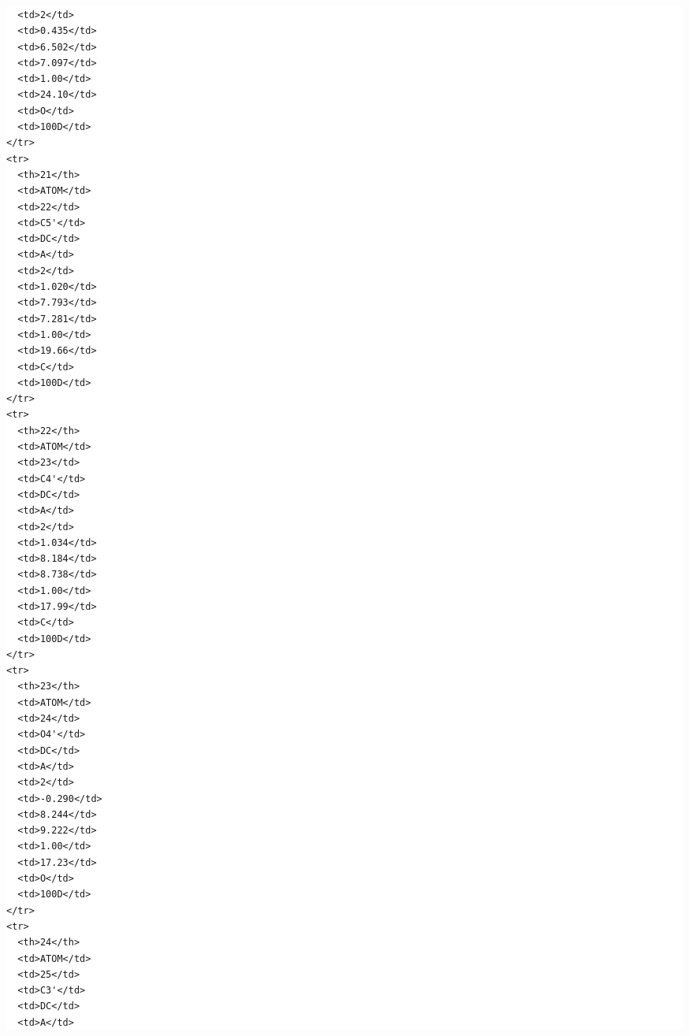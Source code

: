      <td>2</td>
      <td>0.435</td>
      <td>6.502</td>
      <td>7.097</td>
      <td>1.00</td>
      <td>24.10</td>
      <td>O</td>
      <td>100D</td>
    </tr>
    <tr>
      <th>21</th>
      <td>ATOM</td>
      <td>22</td>
      <td>C5'</td>
      <td>DC</td>
      <td>A</td>
      <td>2</td>
      <td>1.020</td>
      <td>7.793</td>
      <td>7.281</td>
      <td>1.00</td>
      <td>19.66</td>
      <td>C</td>
      <td>100D</td>
    </tr>
    <tr>
      <th>22</th>
      <td>ATOM</td>
      <td>23</td>
      <td>C4'</td>
      <td>DC</td>
      <td>A</td>
      <td>2</td>
      <td>1.034</td>
      <td>8.184</td>
      <td>8.738</td>
      <td>1.00</td>
      <td>17.99</td>
      <td>C</td>
      <td>100D</td>
    </tr>
    <tr>
      <th>23</th>
      <td>ATOM</td>
      <td>24</td>
      <td>O4'</td>
      <td>DC</td>
      <td>A</td>
      <td>2</td>
      <td>-0.290</td>
      <td>8.244</td>
      <td>9.222</td>
      <td>1.00</td>
      <td>17.23</td>
      <td>O</td>
      <td>100D</td>
    </tr>
    <tr>
      <th>24</th>
      <td>ATOM</td>
      <td>25</td>
      <td>C3'</td>
      <td>DC</td>
      <td>A</td>